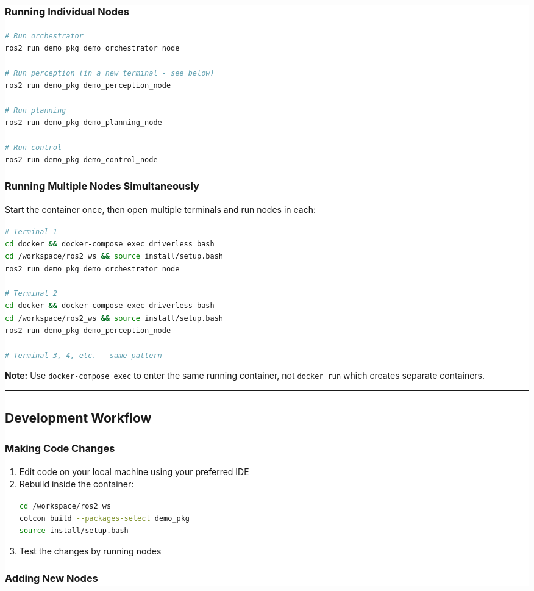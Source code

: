 ### Running Individual Nodes
```bash
# Run orchestrator
ros2 run demo_pkg demo_orchestrator_node

# Run perception (in a new terminal - see below)
ros2 run demo_pkg demo_perception_node

# Run planning
ros2 run demo_pkg demo_planning_node

# Run control
ros2 run demo_pkg demo_control_node
```

### Running Multiple Nodes Simultaneously

Start the container once, then open multiple terminals and run nodes in each:

```bash
# Terminal 1
cd docker && docker-compose exec driverless bash
cd /workspace/ros2_ws && source install/setup.bash
ros2 run demo_pkg demo_orchestrator_node

# Terminal 2
cd docker && docker-compose exec driverless bash
cd /workspace/ros2_ws && source install/setup.bash
ros2 run demo_pkg demo_perception_node

# Terminal 3, 4, etc. - same pattern
```

**Note:** Use `docker-compose exec` to enter the same running container, not `docker run` which creates separate containers.

---

## Development Workflow

### Making Code Changes

1. Edit code on your local machine using your preferred IDE
2. Rebuild inside the container:
   ```bash
   cd /workspace/ros2_ws
   colcon build --packages-select demo_pkg
   source install/setup.bash
   ```
3. Test the changes by running nodes

### Adding New Nodes
